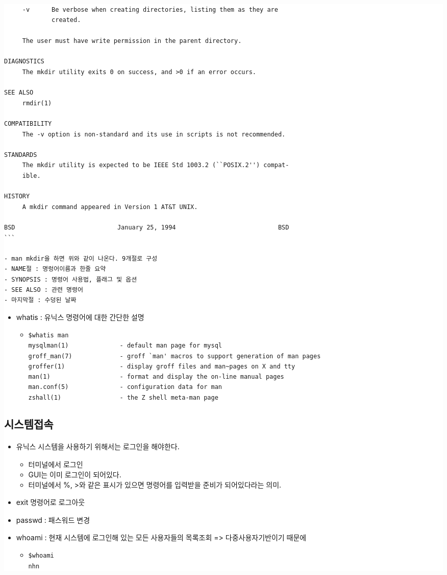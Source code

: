          -v      Be verbose when creating directories, listing them as they are
                 created.

         The user must have write permission in the parent directory.

    DIAGNOSTICS
         The mkdir utility exits 0 on success, and >0 if an error occurs.

    SEE ALSO
         rmdir(1)

    COMPATIBILITY
         The -v option is non-standard and its use in scripts is not recommended.

    STANDARDS
         The mkdir utility is expected to be IEEE Std 1003.2 (``POSIX.2'') compat-
         ible.

    HISTORY
         A mkdir command appeared in Version 1 AT&T UNIX.

    BSD                            January 25, 1994                            BSD
    ```

    - man mkdir을 하면 위와 같이 나온다. 9개절로 구성
    - NAME절 : 명렁어이름과 한줄 요약
    - SYNOPSIS : 명령어 사용법, 플래그 및 옵션
    - SEE ALSO : 관련 명령어
    - 마지막절 : 수덩된 날짜

  - whatis : 유닉스 명령어에 대한 간단한 설명

    - ```shell
      $whatis man
      mysqlman(1)              - default man page for mysql
      groff_man(7)             - groff `man' macros to support generation of man pages
      groffer(1)               - display groff files and man~pages on X and tty
      man(1)                   - format and display the on-line manual pages
      man.conf(5)              - configuration data for man
      zshall(1)                - the Z shell meta-man page
      ```

## 시스템접속

- 유닉스 시스템을 사용하기 위해서는 로그인을 해야한다.

  - 터미널에서 로그인
  - GUI는 이미 로그인이 되어있다.
  - 터미널에서 %, >와 같은 표시가 있으면 명령어를 입력받을 준비가 되어있다라는 의미.

- exit 명령어로 로그아웃

- passwd : 패스워드 변경

- whoami : 현재 시스템에 로그인해 있는 모든 사용자들의 목록조회 => 다중사용자기반이기 때문에

  - ```shell
    $whoami
    nhn
    ```
